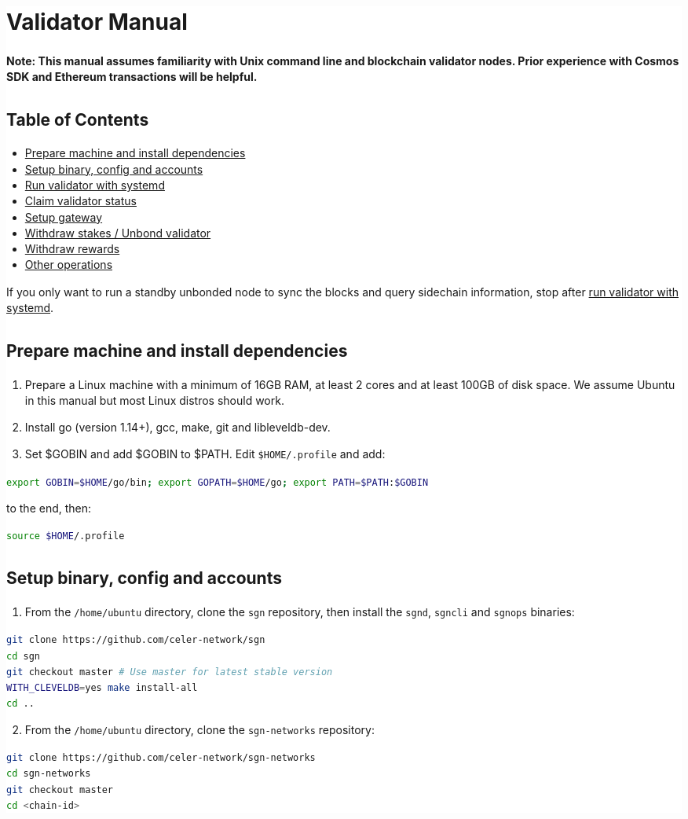 # Validator Manual

**Note: This manual assumes familiarity with Unix command line and blockchain validator nodes.
Prior experience with Cosmos SDK and Ethereum transactions will be helpful.**

## Table of Contents
- [Prepare machine and install dependencies](#prepare-machine-and-install-dependencies)
- [Setup binary, config and accounts](#setup-binary-config-and-accounts)
- [Run validator with systemd](#run-validator-with-systemd)
- [Claim validator status](#claim-validator-status)
- [Setup gateway](#setup-gateway)
- [Withdraw stakes / Unbond validator](#withdraw-stakes--unbond-validator)
- [Withdraw rewards](#withdraw-rewards)
- [Other operations](#other-operations)

If you only want to run a standby unbonded node to sync the blocks and query sidechain information, stop after [run validator with systemd](#run-validator-with-systemd).

## Prepare machine and install dependencies

1. Prepare a Linux machine with a minimum of 16GB RAM, at least 2 cores and at
least 100GB of disk space. We assume Ubuntu in this manual but most Linux distros should work.

2. Install go (version 1.14+), gcc, make, git and libleveldb-dev.

3. Set \$GOBIN and add \$GOBIN to \$PATH. Edit `$HOME/.profile` and add:

```sh
export GOBIN=$HOME/go/bin; export GOPATH=$HOME/go; export PATH=$PATH:$GOBIN
```

to the end, then:

```sh
source $HOME/.profile
```

## Setup binary, config and accounts

1. From the `/home/ubuntu` directory, clone the `sgn` repository, then install the `sgnd`, `sgncli`
and `sgnops` binaries:

```sh
git clone https://github.com/celer-network/sgn
cd sgn
git checkout master # Use master for latest stable version
WITH_CLEVELDB=yes make install-all
cd ..
```

2. From the `/home/ubuntu` directory, clone the `sgn-networks` repository:

```sh
git clone https://github.com/celer-network/sgn-networks
cd sgn-networks
git checkout master
cd <chain-id>
```
